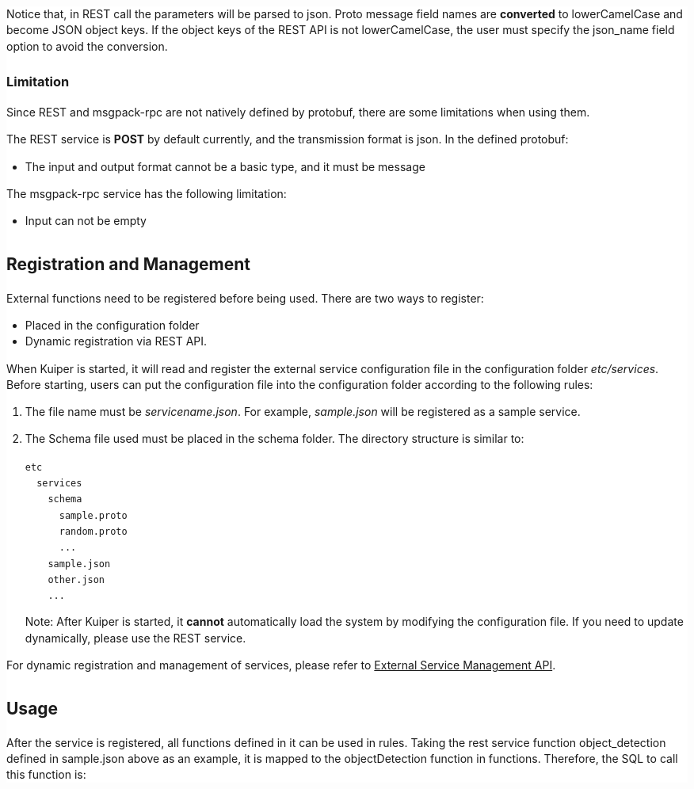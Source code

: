 Notice that, in REST call the parameters will be parsed to json.  Proto message field names are **converted** to lowerCamelCase and become JSON object keys. If the object keys of the REST API is not lowerCamelCase, the user must specify the json_name field option to avoid the conversion.

### Limitation

Since REST and msgpack-rpc are not natively defined by protobuf, there are some  limitations when using them.

The REST service is **POST** by default currently, and the transmission format is json. In the defined protobuf:

- The input and output format cannot be a basic type, and it must be message

The msgpack-rpc service has the following limitation:
- Input can not be empty

## Registration and Management

External functions need to be registered before being used. There are two ways to register:

- Placed in the configuration folder
- Dynamic registration via REST API.

When Kuiper is started, it will read and register the external service configuration file in the configuration folder *etc/services*. Before starting, users can put the configuration file into the configuration folder according to the following rules:

1. The file name must be *$service name$.json*. For example, *sample.json* will be registered as a sample service.

2. The Schema file used must be placed in the schema folder. The directory structure is similar to:

   ```
   etc
     services
       schema
         sample.proto
         random.proto
         ...
       sample.json
       other.json
       ...
   ```
   Note: After Kuiper is started, it **cannot** automatically load the system by modifying the configuration file. If you need to update dynamically, please use the REST service.

For dynamic registration and management of services, please refer to [External Service Management API](../restapi/services.md).

## Usage

After the service is registered, all functions defined in it can be used in rules. Taking the rest service function object_detection defined in sample.json above as an example, it is mapped to the objectDetection function in functions. Therefore, the SQL to call this function is:
